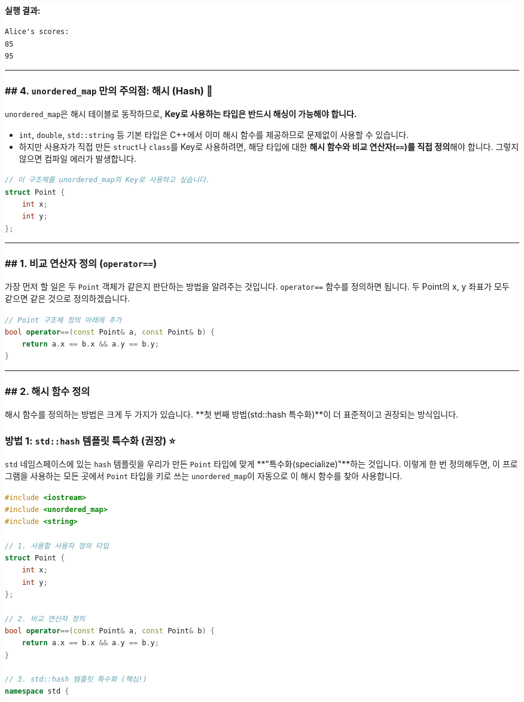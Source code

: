 **실행 결과:**

```
Alice's scores:
85
95
```

-----

### \#\# 4. `unordered_map` 만의 주의점: 해시 (Hash) 🚀

`unordered_map`은 해시 테이블로 동작하므로, **Key로 사용하는 타입은 반드시 해싱이 가능해야 합니다.**

  * `int`, `double`, `std::string` 등 기본 타입은 C++에서 이미 해시 함수를 제공하므로 문제없이 사용할 수 있습니다.
  * 하지만 사용자가 직접 만든 `struct`나 `class`를 Key로 사용하려면, 해당 타입에 대한 **해시 함수와 비교 연산자(`==`)를 직접 정의**해야 합니다. 그렇지 않으면 컴파일 에러가 발생합니다.

```cpp
// 이 구조체를 unordered_map의 Key로 사용하고 싶습니다.
struct Point {
    int x;
    int y;
};
```

-----

### \#\# 1. 비교 연산자 정의 (`operator==`)

가장 먼저 할 일은 두 `Point` 객체가 같은지 판단하는 방법을 알려주는 것입니다. `operator==` 함수를 정의하면 됩니다. 두 Point의 x, y 좌표가 모두 같으면 같은 것으로 정의하겠습니다.

```cpp
// Point 구조체 정의 아래에 추가
bool operator==(const Point& a, const Point& b) {
    return a.x == b.x && a.y == b.y;
}
```

-----

### \#\# 2. 해시 함수 정의

해시 함수를 정의하는 방법은 크게 두 가지가 있습니다. \*\*첫 번째 방법(std::hash 특수화)\*\*이 더 표준적이고 권장되는 방식입니다.

### **방법 1: `std::hash` 템플릿 특수화 (권장)** ⭐

`std` 네임스페이스에 있는 `hash` 템플릿을 우리가 만든 `Point` 타입에 맞게 \*\*"특수화(specialize)"\*\*하는 것입니다. 이렇게 한 번 정의해두면, 이 프로그램을 사용하는 모든 곳에서 `Point` 타입을 키로 쓰는 `unordered_map`이 자동으로 이 해시 함수를 찾아 사용합니다.

```cpp
#include <iostream>
#include <unordered_map>
#include <string>

// 1. 사용할 사용자 정의 타입
struct Point {
    int x;
    int y;
};

// 2. 비교 연산자 정의
bool operator==(const Point& a, const Point& b) {
    return a.x == b.x && a.y == b.y;
}

// 3. std::hash 템플릿 특수화 (핵심!)
namespace std {
```